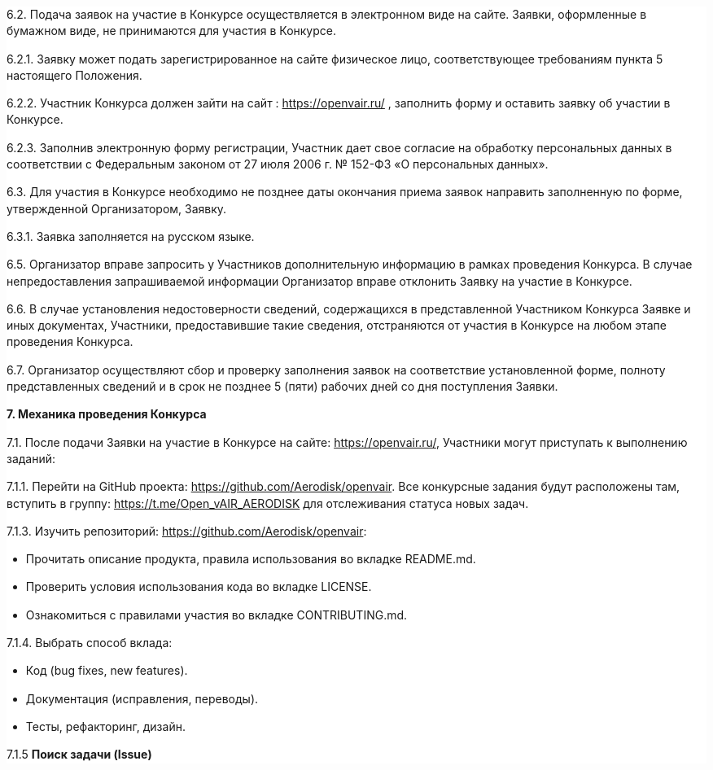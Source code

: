 6.2. Подача заявок на участие в Конкурсе осуществляется в электронном
виде на сайте. Заявки, оформленные в бумажном виде, не принимаются для
участия в Конкурсе.

6.2.1. Заявку может подать зарегистрированное на сайте физическое лицо,
соответствующее требованиям пункта 5 настоящего Положения.

6.2.2. Участник Конкурса должен зайти на сайт : <https://openvair.ru/> ,
заполнить форму и оставить заявку об участии в Конкурсе.

6.2.3. Заполнив электронную форму регистрации, Участник дает свое
согласие на обработку персональных данных в соответствии с Федеральным
законом от 27 июля 2006 г. № 152-ФЗ «О персональных данных».

6.3. Для участия в Конкурсе необходимо не позднее даты окончания приема
заявок направить заполненную по форме, утвержденной Организатором,
Заявку.

6.3.1. Заявка заполняется на русском языке.

6.5. Организатор вправе запросить у Участников дополнительную информацию
в рамках проведения Конкурса. В случае непредоставления запрашиваемой
информации Организатор вправе отклонить Заявку на участие в Конкурсе.

6.6. В случае установления недостоверности сведений, содержащихся в
представленной Участником Конкурса Заявке и иных документах, Участники,
предоставившие такие сведения, отстраняются от участия в Конкурсе на
любом этапе проведения Конкурса.

6.7. Организатор осуществляют сбор и проверку заполнения заявок на
соответствие установленной форме, полноту представленных сведений и в
срок не позднее 5 (пяти) рабочих дней со дня поступления Заявки.

**7. Механика проведения Конкурса**

7.1. После подачи Заявки на участие в Конкурсе на сайте:
<https://openvair.ru/>, Участники могут приступать к выполнению заданий:

7.1.1. Перейти на GitHub проекта: <https://github.com/Aerodisk/openvair>. Все
конкурсные задания будут расположены там, вступить в группу:
<https://t.me/Open_vAIR_AERODISK> для отслеживания статуса новых задач.

7.1.3. Изучить репозиторий: <https://github.com/Aerodisk/openvair>:

- Прочитать описание продукта, правила использования во
  вкладке README.md. 

- Проверить условия использования кода во вкладке LICENSE.

- Ознакомиться с правилами участия во вкладке CONTRIBUTING.md.

7.1.4. Выбрать способ вклада:

- Код (bug fixes, new features).

- Документация (исправления, переводы).

- Тесты, рефакторинг, дизайн.

7.1.5 **Поиск задачи (Issue)**

